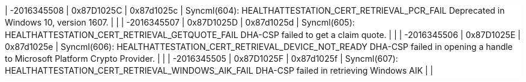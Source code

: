 | \-2016345508 | 0x87D1025C | 0x87d1025c       | Syncml(604): HEALTHATTESTATION_CERT_RETRIEVAL_PCR_FAIL Deprecated in Windows 10, version 1607.                                                                                                                                                                                                                                                                                                                    |                                                                                                                                                                                                                                                                                                                                                                                                                                                                                                                                                                                                                                                                                                                                                                                                                                                                                                                                                                                                |
| \-2016345507 | 0x87D1025D | 0x87d1025d       | Syncml(605): HEALTHATTESTATION_CERT_RETRIEVAL_GETQUOTE_FAIL DHA-CSP failed to get a claim quote.                                                                                                                                                                                                                                                                                                                  |                                                                                                                                                                                                                                                                                                                                                                                                                                                                                                                                                                                                                                                                                                                                                                                                                                                                                                                                                                                                |
| \-2016345506 | 0x87D1025E | 0x87d1025e       | Syncml(606): HEALTHATTESTATION_CERT_RETRIEVAL_DEVICE_NOT_READY DHA-CSP failed in opening a handle to Microsoft Platform Crypto Provider.                                                                                                                                                                                                                                                                          |                                                                                                                                                                                                                                                                                                                                                                                                                                                                                                                                                                                                                                                                                                                                                                                                                                                                                                                                                                                                |
| \-2016345505 | 0x87D1025F | 0x87d1025f       | Syncml(607): HEALTHATTESTATION_CERT_RETRIEVAL_WINDOWS_AIK_FAIL DHA-CSP failed in retrieving Windows AIK                                                                                                                                                                                                                                                                                                           |                                                                                                                                                                                                                                                                                                                                                                                                                                                                                                                                                                                                                                                                                                                                                                                                                                                                                                                                                                                                |